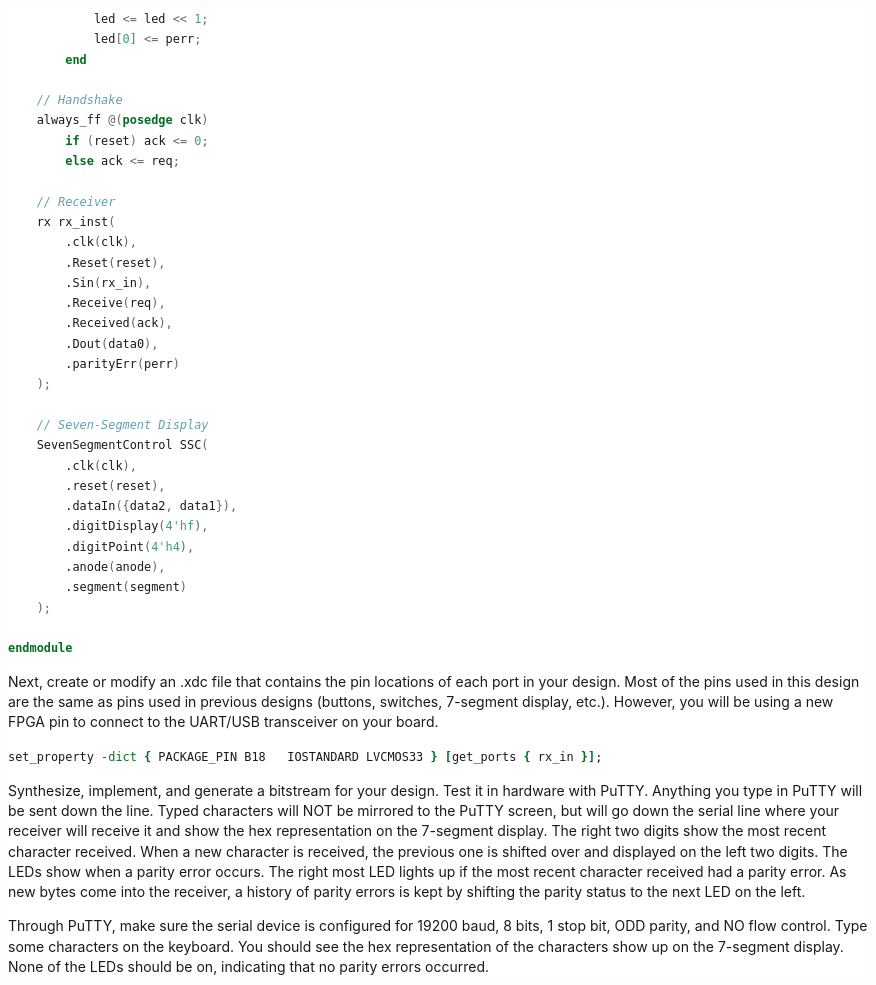 ```verilog
            led <= led << 1;
            led[0] <= perr;
        end

    // Handshake
    always_ff @(posedge clk)
        if (reset) ack <= 0;
        else ack <= req;

    // Receiver
    rx rx_inst(
        .clk(clk),
        .Reset(reset),
        .Sin(rx_in),
        .Receive(req),
        .Received(ack),
        .Dout(data0),
        .parityErr(perr)
    );

    // Seven-Segment Display
    SevenSegmentControl SSC(
        .clk(clk),
        .reset(reset),
        .dataIn({data2, data1}),
        .digitDisplay(4'hf),
        .digitPoint(4'h4),
        .anode(anode),
        .segment(segment)
    );

endmodule
```

Next, create or modify an .xdc file that contains the pin locations of each port in your design. Most of the pins used in this design are the same as pins used in previous designs (buttons, switches, 7-segment display, etc.). However, you will be using a new FPGA pin to connect to the UART/USB transceiver on your board.

```tcl
set_property -dict { PACKAGE_PIN B18   IOSTANDARD LVCMOS33 } [get_ports { rx_in }];
```

Synthesize, implement, and generate a bitstream for your design. Test it in hardware with PuTTY. Anything you type in PuTTY will be sent down the line. Typed characters will NOT be mirrored to the PuTTY screen, but will go down the serial line where your receiver will receive it and show the hex representation on the 7-segment display. The right two digits show the most recent character received. When a new character is received, the previous one is shifted over and displayed on the left two digits. The LEDs show when a parity error occurs. The right most LED lights up if the most recent character received had a parity error. As new bytes come into the receiver, a history of parity errors is kept by shifting the parity status to the next LED on the left.

Through PuTTY, make sure the serial device is configured for 19200 baud, 8 bits, 1 stop bit, ODD parity, and NO flow control. Type some characters on the keyboard. You should see the hex representation of the characters show up on the 7-segment display. None of the LEDs should be on, indicating that no parity errors occurred.
